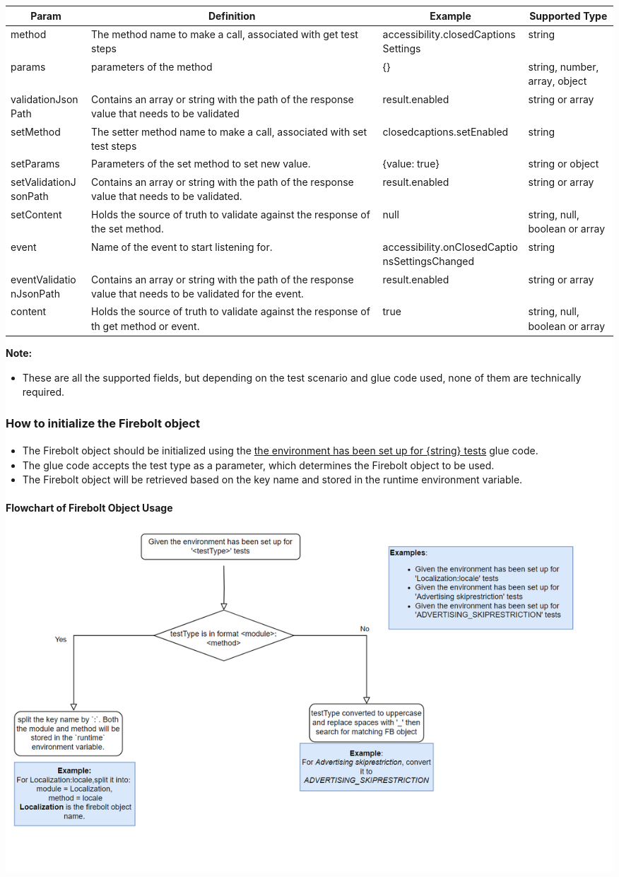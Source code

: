 | **Param**               | **Definition**                                                                                            | **Example**                                   | **Supported Type**             |
| ----------------------- | --------------------------------------------------------------------------------------------------------- | --------------------------------------------- | ------------------------------ |
| method                  | The method name to make a call, associated with get test steps                                            | accessibility.closedCaptionsSettings          | string                         |
| params                  | parameters of the method                                                                                  | {}                                            | string, number, array, object  |
| validationJsonPath      | Contains an array or string with the path of the response value that needs to be validated                | result.enabled                                | string or array                |
| setMethod               | The setter method name to make a call, associated with set test steps                                     | closedcaptions.setEnabled                     | string                         |
| setParams               | Parameters of the set method to set new value.                                                            | {value: true}                                 | string or object               |
| setValidationJsonPath   | Contains an array or string with the path of the response value that needs to be validated.               | result.enabled                                | string or array                |
| setContent              | Holds the source of truth to validate against the response of the set method.                             | null                                          | string, null, boolean or array |
| event                   | Name of the event to start listening for.                                                                 | accessibility.onClosedCaptionsSettingsChanged | string                         |
| eventValidationJsonPath | Contains an array or string with the path of the response value that needs to be validated for the event. | result.enabled                                | string or array                |
| content                 | Holds the source of truth to validate against the response of th get method or event.                     | true                                          | string, null, boolean or array |

**Note:**

- These are all the supported fields, but depending on the test scenario and glue code used, none of them are technically required.

### How to initialize the Firebolt object
- The Firebolt object should be initialized using the [the environment has been set up for {string} tests](../../support/step_definitions/testSetup.md#the-environment-has-been-set-up-for-string-tests) glue code.
- The glue code accepts the test type as a parameter, which determines the Firebolt object to be used.
- The Firebolt object will be retrieved based on the key name and stored in the runtime environment variable.

#### Flowchart of Firebolt Object Usage
![alt text](envSetupFlowchart.png)
